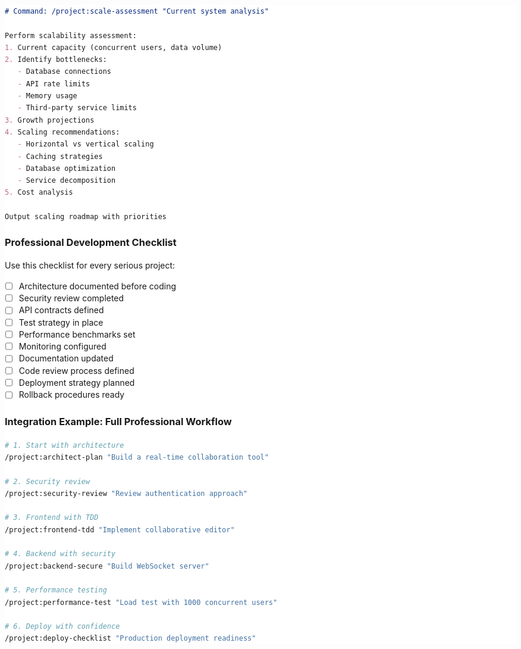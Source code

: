 ```markdown
# Command: /project:scale-assessment "Current system analysis"

Perform scalability assessment:
1. Current capacity (concurrent users, data volume)
2. Identify bottlenecks:
   - Database connections
   - API rate limits
   - Memory usage
   - Third-party service limits
3. Growth projections
4. Scaling recommendations:
   - Horizontal vs vertical scaling
   - Caching strategies
   - Database optimization
   - Service decomposition
5. Cost analysis

Output scaling roadmap with priorities
```

### Professional Development Checklist

Use this checklist for every serious project:

- [ ] Architecture documented before coding
- [ ] Security review completed
- [ ] API contracts defined
- [ ] Test strategy in place
- [ ] Performance benchmarks set
- [ ] Monitoring configured
- [ ] Documentation updated
- [ ] Code review process defined
- [ ] Deployment strategy planned
- [ ] Rollback procedures ready

### Integration Example: Full Professional Workflow

```bash
# 1. Start with architecture
/project:architect-plan "Build a real-time collaboration tool"

# 2. Security review
/project:security-review "Review authentication approach"

# 3. Frontend with TDD
/project:frontend-tdd "Implement collaborative editor"

# 4. Backend with security
/project:backend-secure "Build WebSocket server"

# 5. Performance testing
/project:performance-test "Load test with 1000 concurrent users"

# 6. Deploy with confidence
/project:deploy-checklist "Production deployment readiness"
```
